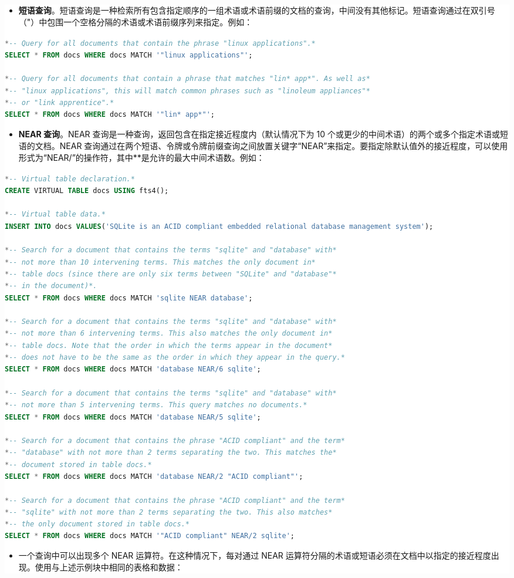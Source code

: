 +   **短语查询**。短语查询是一种检索所有包含指定顺序的一组术语或术语前缀的文档的查询，中间没有其他标记。短语查询通过在双引号（"）中包围一个空格分隔的术语或术语前缀序列来指定。例如：

```sql
*-- Query for all documents that contain the phrase "linux applications".*
SELECT * FROM docs WHERE docs MATCH '"linux applications"';

*-- Query for all documents that contain a phrase that matches "lin* app*". As well as*
*-- "linux applications", this will match common phrases such as "linoleum appliances"*
*-- or "link apprentice".*
SELECT * FROM docs WHERE docs MATCH '"lin* app*"';

```

+   **NEAR 查询**。NEAR 查询是一种查询，返回包含在指定接近程度内（默认情况下为 10 个或更少的中间术语）的两个或多个指定术语或短语的文档。NEAR 查询通过在两个短语、令牌或令牌前缀查询之间放置关键字“NEAR”来指定。要指定除默认值外的接近程度，可以使用形式为“NEAR/*<N>*”的操作符，其中*<N>*是允许的最大中间术语数。例如：

```sql
*-- Virtual table declaration.*
CREATE VIRTUAL TABLE docs USING fts4();

*-- Virtual table data.*
INSERT INTO docs VALUES('SQLite is an ACID compliant embedded relational database management system');

*-- Search for a document that contains the terms "sqlite" and "database" with*
*-- not more than 10 intervening terms. This matches the only document in*
*-- table docs (since there are only six terms between "SQLite" and "database"*
*-- in the document)*.
SELECT * FROM docs WHERE docs MATCH 'sqlite NEAR database';

*-- Search for a document that contains the terms "sqlite" and "database" with*
*-- not more than 6 intervening terms. This also matches the only document in*
*-- table docs. Note that the order in which the terms appear in the document*
*-- does not have to be the same as the order in which they appear in the query.*
SELECT * FROM docs WHERE docs MATCH 'database NEAR/6 sqlite';

*-- Search for a document that contains the terms "sqlite" and "database" with*
*-- not more than 5 intervening terms. This query matches no documents.*
SELECT * FROM docs WHERE docs MATCH 'database NEAR/5 sqlite';

*-- Search for a document that contains the phrase "ACID compliant" and the term*
*-- "database" with not more than 2 terms separating the two. This matches the*
*-- document stored in table docs.*
SELECT * FROM docs WHERE docs MATCH 'database NEAR/2 "ACID compliant"';

*-- Search for a document that contains the phrase "ACID compliant" and the term*
*-- "sqlite" with not more than 2 terms separating the two. This also matches*
*-- the only document stored in table docs.*
SELECT * FROM docs WHERE docs MATCH '"ACID compliant" NEAR/2 sqlite';

```

+   一个查询中可以出现多个 NEAR 运算符。在这种情况下，每对通过 NEAR 运算符分隔的术语或短语必须在文档中以指定的接近程度出现。使用与上述示例块中相同的表格和数据：
